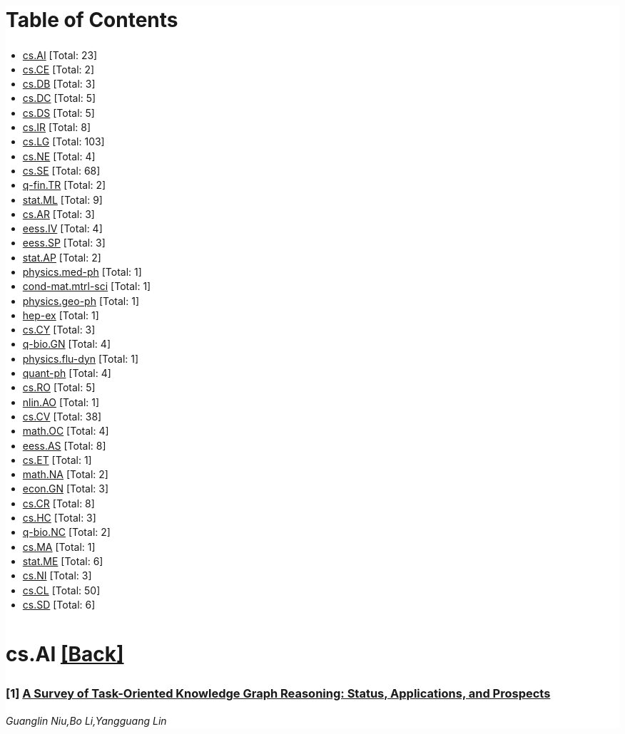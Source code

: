 <div id=toc></div>

# Table of Contents

- [cs.AI](#cs.AI) [Total: 23]
- [cs.CE](#cs.CE) [Total: 2]
- [cs.DB](#cs.DB) [Total: 3]
- [cs.DC](#cs.DC) [Total: 5]
- [cs.DS](#cs.DS) [Total: 5]
- [cs.IR](#cs.IR) [Total: 8]
- [cs.LG](#cs.LG) [Total: 103]
- [cs.NE](#cs.NE) [Total: 4]
- [cs.SE](#cs.SE) [Total: 68]
- [q-fin.TR](#q-fin.TR) [Total: 2]
- [stat.ML](#stat.ML) [Total: 9]
- [cs.AR](#cs.AR) [Total: 3]
- [eess.IV](#eess.IV) [Total: 4]
- [eess.SP](#eess.SP) [Total: 3]
- [stat.AP](#stat.AP) [Total: 2]
- [physics.med-ph](#physics.med-ph) [Total: 1]
- [cond-mat.mtrl-sci](#cond-mat.mtrl-sci) [Total: 1]
- [physics.geo-ph](#physics.geo-ph) [Total: 1]
- [hep-ex](#hep-ex) [Total: 1]
- [cs.CY](#cs.CY) [Total: 3]
- [q-bio.GN](#q-bio.GN) [Total: 4]
- [physics.flu-dyn](#physics.flu-dyn) [Total: 1]
- [quant-ph](#quant-ph) [Total: 4]
- [cs.RO](#cs.RO) [Total: 5]
- [nlin.AO](#nlin.AO) [Total: 1]
- [cs.CV](#cs.CV) [Total: 38]
- [math.OC](#math.OC) [Total: 4]
- [eess.AS](#eess.AS) [Total: 8]
- [cs.ET](#cs.ET) [Total: 1]
- [math.NA](#math.NA) [Total: 2]
- [econ.GN](#econ.GN) [Total: 3]
- [cs.CR](#cs.CR) [Total: 8]
- [cs.HC](#cs.HC) [Total: 3]
- [q-bio.NC](#q-bio.NC) [Total: 2]
- [cs.MA](#cs.MA) [Total: 1]
- [stat.ME](#stat.ME) [Total: 6]
- [cs.NI](#cs.NI) [Total: 3]
- [cs.CL](#cs.CL) [Total: 50]
- [cs.SD](#cs.SD) [Total: 6]


<div id='cs.AI'></div>

# cs.AI [[Back]](#toc)

### [1] [A Survey of Task-Oriented Knowledge Graph Reasoning: Status, Applications, and Prospects](https://arxiv.org/abs/2506.11012)
*Guanglin Niu,Bo Li,Yangguang Lin*
